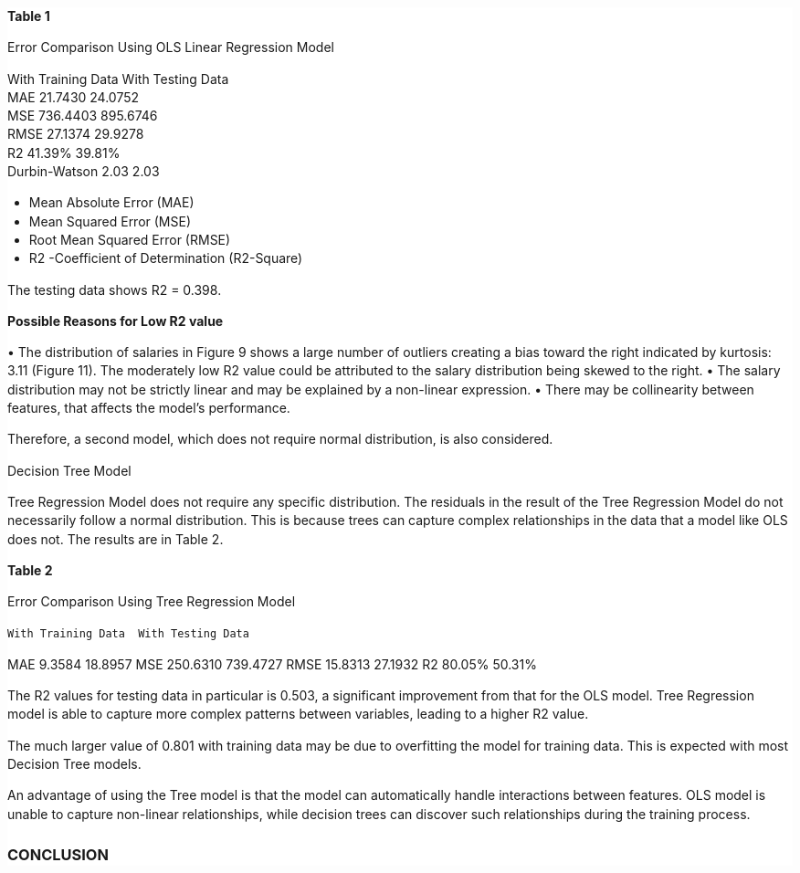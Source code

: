 __Table 1__

Error Comparison Using OLS Linear Regression Model

 With Training Data  With Testing Data  
MAE      21.7430       24.0752  
MSE     736.4403      895.6746  
RMSE     27.1374      29.9278  
R2       41.39%       39.81%    
Durbin-Watson 2.03 2.03     

 * Mean Absolute Error (MAE)  
 * Mean Squared Error (MSE)  
 * Root Mean Squared Error (RMSE)  
 * R2 -Coefficient of Determination (R2-Square)  

The testing data shows R2 = 0.398.  
    
__Possible Reasons for Low R2 value__

• The distribution of salaries in Figure 9 shows a large number of outliers creating a bias toward the right indicated by 	kurtosis: 3.11 (Figure 11).  The moderately low R2 value could be attributed to the salary distribution being skewed to 	the right.
• The salary distribution may not be strictly linear and may be explained by a non-linear expression.
• There may be collinearity between features, that affects the model’s performance.

Therefore, a second model, which does not require normal distribution, is also considered.

Decision Tree Model

Tree Regression Model does not require any specific distribution.  The residuals in the result of the Tree Regression Model do not necessarily follow a normal distribution.
This is because trees can capture complex relationships in the data that a model like OLS does not.
The results are in Table 2.

__Table 2__

Error Comparison Using Tree Regression Model

	With Training Data	With Testing Data
MAE		9.3584		18.8957
MSE		250.6310		739.4727
RMSE		15.8313		27.1932
R2		80.05%		50.31%

The R2 values for testing data in particular is 0.503, a  significant improvement from that for the OLS model.  Tree Regression model is able to capture more complex patterns between variables, leading to a higher R2 value.

The much larger value of 0.801 with training data may be due to overfitting the model for training data.  This is expected with most Decision Tree models.  

An advantage of using the Tree model is that the model can automatically handle interactions between features.  OLS model is unable to capture non-linear relationships, while decision trees can discover such relationships during the training process.

### CONCLUSION
